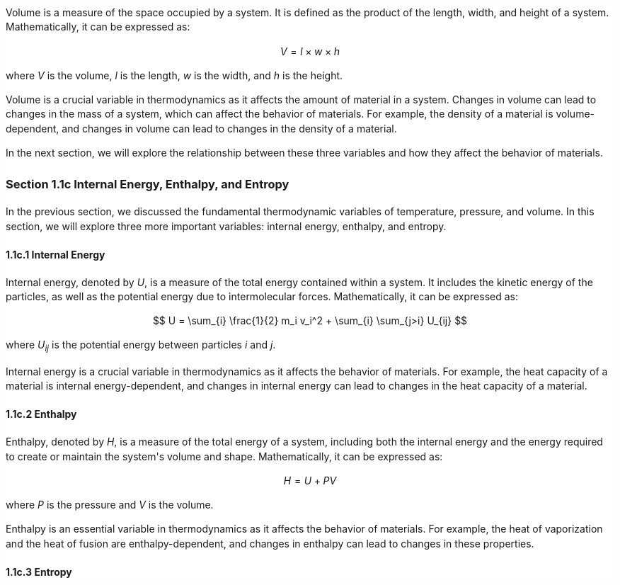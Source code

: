 Volume is a measure of the space occupied by a system. It is defined as the product of the length, width, and height of a system. Mathematically, it can be expressed as:

$$
V = l \times w \times h
$$

where $V$ is the volume, $l$ is the length, $w$ is the width, and $h$ is the height.

Volume is a crucial variable in thermodynamics as it affects the amount of material in a system. Changes in volume can lead to changes in the mass of a system, which can affect the behavior of materials. For example, the density of a material is volume-dependent, and changes in volume can lead to changes in the density of a material.

In the next section, we will explore the relationship between these three variables and how they affect the behavior of materials.




### Section 1.1c Internal Energy, Enthalpy, and Entropy

In the previous section, we discussed the fundamental thermodynamic variables of temperature, pressure, and volume. In this section, we will explore three more important variables: internal energy, enthalpy, and entropy.

#### 1.1c.1 Internal Energy

Internal energy, denoted by $U$, is a measure of the total energy contained within a system. It includes the kinetic energy of the particles, as well as the potential energy due to intermolecular forces. Mathematically, it can be expressed as:

$$
U = \sum_{i} \frac{1}{2} m_i v_i^2 + \sum_{i} \sum_{j>i} U_{ij}
$$

where $U_{ij}$ is the potential energy between particles $i$ and $j$.

Internal energy is a crucial variable in thermodynamics as it affects the behavior of materials. For example, the heat capacity of a material is internal energy-dependent, and changes in internal energy can lead to changes in the heat capacity of a material.

#### 1.1c.2 Enthalpy

Enthalpy, denoted by $H$, is a measure of the total energy of a system, including both the internal energy and the energy required to create or maintain the system's volume and shape. Mathematically, it can be expressed as:

$$
H = U + PV
$$

where $P$ is the pressure and $V$ is the volume.

Enthalpy is an essential variable in thermodynamics as it affects the behavior of materials. For example, the heat of vaporization and the heat of fusion are enthalpy-dependent, and changes in enthalpy can lead to changes in these properties.

#### 1.1c.3 Entropy
